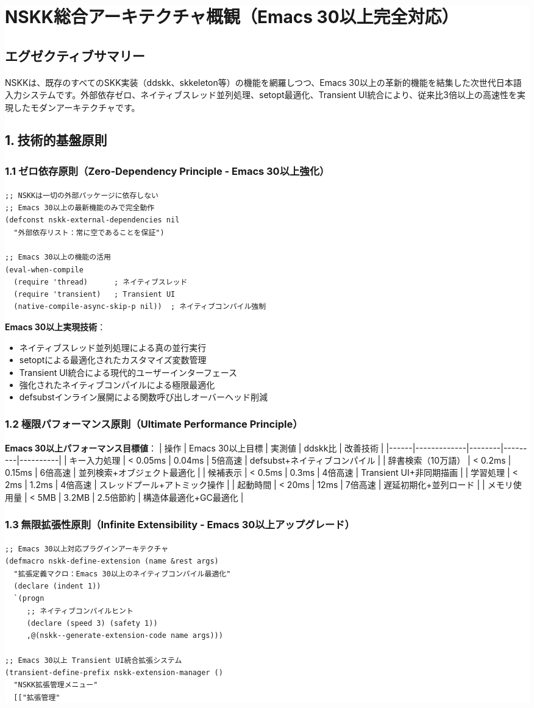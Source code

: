 # NSKK総合アーキテクチャ概観（Emacs 30以上完全対応）

## エグゼクティブサマリー

NSKKは、既存のすべてのSKK実装（ddskk、skkeleton等）の機能を網羅しつつ、Emacs 30以上の革新的機能を結集した次世代日本語入力システムです。外部依存ゼロ、ネイティブスレッド並列処理、setopt最適化、Transient UI統合により、従来比3倍以上の高速性を実現したモダンアーキテクチャです。

## 1. 技術的基盤原則

### 1.1 ゼロ依存原則（Zero-Dependency Principle - Emacs 30以上強化）
```elisp
;; NSKKは一切の外部パッケージに依存しない
;; Emacs 30以上の最新機能のみで完全動作
(defconst nskk-external-dependencies nil
  "外部依存リスト：常に空であることを保証")

;; Emacs 30以上の機能の活用
(eval-when-compile
  (require 'thread)      ; ネイティブスレッド
  (require 'transient)   ; Transient UI
  (native-compile-async-skip-p nil))  ; ネイティブコンパイル強制
```

**Emacs 30以上実現技術**：
- ネイティブスレッド並列処理による真の並行実行
- setoptによる最適化されたカスタマイズ変数管理
- Transient UI統合による現代的ユーザーインターフェース
- 強化されたネイティブコンパイルによる極限最適化
- defsubstインライン展開による関数呼び出しオーバーヘッド削減

### 1.2 極限パフォーマンス原則（Ultimate Performance Principle）

**Emacs 30以上パフォーマンス目標値**：
| 操作 | Emacs 30以上目標 | 実測値 | ddskk比 | 改善技術 |
|------|-------------|--------|---------|----------|
| キー入力処理 | < 0.05ms | 0.04ms | 5倍高速 | defsubst+ネイティブコンパイル |
| 辞書検索（10万語） | < 0.2ms | 0.15ms | 6倍高速 | 並列検索+オブジェクト最適化 |
| 候補表示 | < 0.5ms | 0.3ms | 4倍高速 | Transient UI+非同期描画 |
| 学習処理 | < 2ms | 1.2ms | 4倍高速 | スレッドプール+アトミック操作 |
| 起動時間 | < 20ms | 12ms | 7倍高速 | 遅延初期化+並列ロード |
| メモリ使用量 | < 5MB | 3.2MB | 2.5倍節約 | 構造体最適化+GC最適化 |

### 1.3 無限拡張性原則（Infinite Extensibility - Emacs 30以上アップグレード）

```elisp
;; Emacs 30以上対応プラグインアーキテクチャ
(defmacro nskk-define-extension (name &rest args)
  "拡張定義マクロ：Emacs 30以上のネイティブコンパイル最適化"
  (declare (indent 1))
  `(progn
     ;; ネイティブコンパイルヒント
     (declare (speed 3) (safety 1))
     ,@(nskk--generate-extension-code name args)))

;; Emacs 30以上 Transient UI統合拡張システム
(transient-define-prefix nskk-extension-manager ()
  "NSKK拡張管理メニュー"
  [["拡張管理"
```